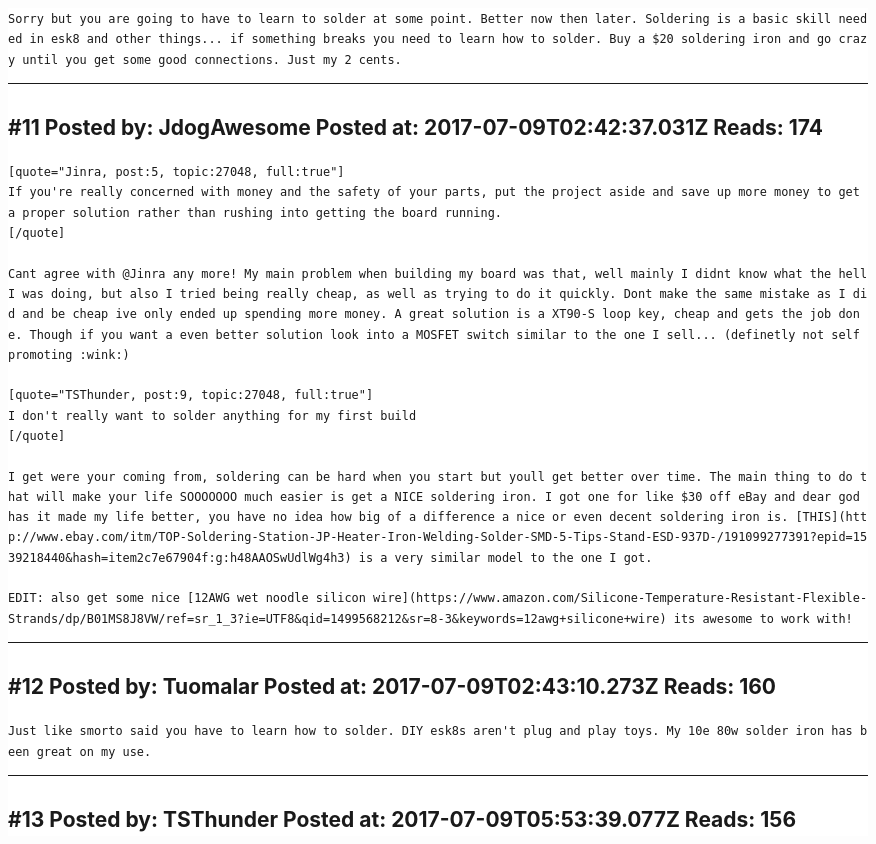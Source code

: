 ```
Sorry but you are going to have to learn to solder at some point. Better now then later. Soldering is a basic skill needed in esk8 and other things... if something breaks you need to learn how to solder. Buy a $20 soldering iron and go crazy until you get some good connections. Just my 2 cents.
```

---
## \#11 Posted by: JdogAwesome Posted at: 2017-07-09T02:42:37.031Z Reads: 174

```
[quote="Jinra, post:5, topic:27048, full:true"]
If you're really concerned with money and the safety of your parts, put the project aside and save up more money to get a proper solution rather than rushing into getting the board running.
[/quote]

Cant agree with @Jinra any more! My main problem when building my board was that, well mainly I didnt know what the hell I was doing, but also I tried being really cheap, as well as trying to do it quickly. Dont make the same mistake as I did and be cheap ive only ended up spending more money. A great solution is a XT90-S loop key, cheap and gets the job done. Though if you want a even better solution look into a MOSFET switch similar to the one I sell... (definetly not self promoting :wink:)

[quote="TSThunder, post:9, topic:27048, full:true"]
I don't really want to solder anything for my first build
[/quote]

I get were your coming from, soldering can be hard when you start but youll get better over time. The main thing to do that will make your life SOOOOOOO much easier is get a NICE soldering iron. I got one for like $30 off eBay and dear god has it made my life better, you have no idea how big of a difference a nice or even decent soldering iron is. [THIS](http://www.ebay.com/itm/TOP-Soldering-Station-JP-Heater-Iron-Welding-Solder-SMD-5-Tips-Stand-ESD-937D-/191099277391?epid=1539218440&hash=item2c7e67904f:g:h48AAOSwUdlWg4h3) is a very similar model to the one I got.

EDIT: also get some nice [12AWG wet noodle silicon wire](https://www.amazon.com/Silicone-Temperature-Resistant-Flexible-Strands/dp/B01MS8J8VW/ref=sr_1_3?ie=UTF8&qid=1499568212&sr=8-3&keywords=12awg+silicone+wire) its awesome to work with!
```

---
## \#12 Posted by: Tuomalar Posted at: 2017-07-09T02:43:10.273Z Reads: 160

```
Just like smorto said you have to learn how to solder. DIY esk8s aren't plug and play toys. My 10e 80w solder iron has been great on my use.
```

---
## \#13 Posted by: TSThunder Posted at: 2017-07-09T05:53:39.077Z Reads: 156
